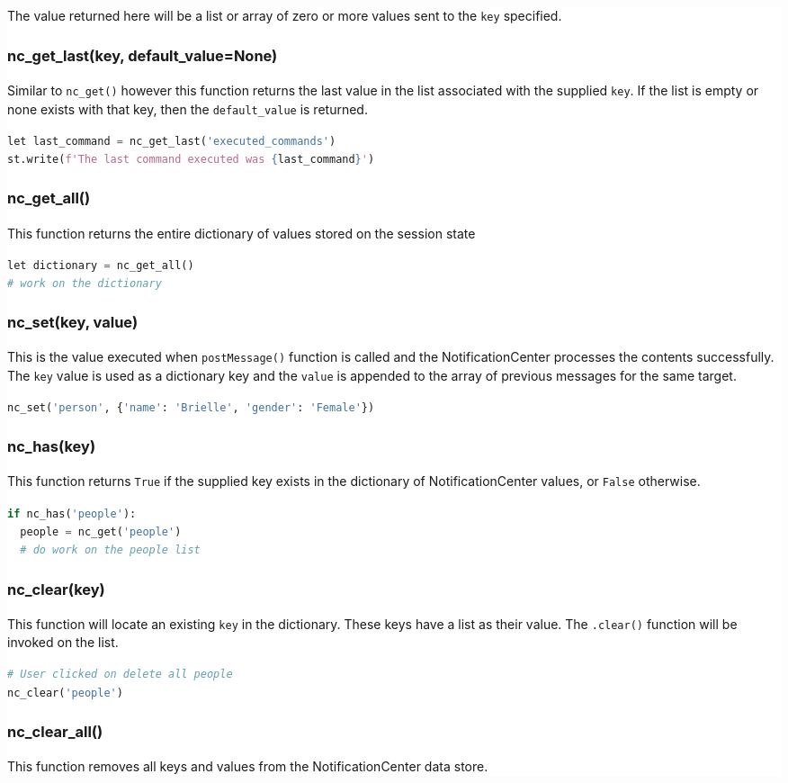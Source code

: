 The value returned here will be a list or array of zero or more values sent to the `key` specified.

### nc\_get\_last(key, default_value=None)

Similar to `nc_get()` however this function returns the last value in the list associated with the supplied `key`. If the list is empty or none exists with that key, then the `default_value` is returned.

```python
let last_command = nc_get_last('executed_commands')
st.write(f'The last command executed was {last_command}')
```

### nc\_get\_all()

This function returns the entire dictionary of values stored on the session state

```python
let dictionary = nc_get_all()
# work on the dictionary
```

### nc\_set(key, value)

This is the value executed when `postMessage()` function is called and the NotificationCenter processes the contents successfully. The `key` value is used as a dictionary key and the `value` is appended to the array of previous messages for the same target.

```python
nc_set('person', {'name': 'Brielle', 'gender': 'Female'})
```

### nc\_has(key)

This function returns `True` if the supplied key exists in the dictionary of NotificationCenter values, or `False` otherwise.

```python
if nc_has('people'):
  people = nc_get('people')
  # do work on the people list
```

### nc\_clear(key)

This function will locate an existing `key` in the dictionary. These keys have a list as their value. The `.clear()` function will be invoked on the list.

```python
# User clicked on delete all people
nc_clear('people')
```

### nc\_clear\_all()

This function removes all keys and values from the NotificationCenter data store.
